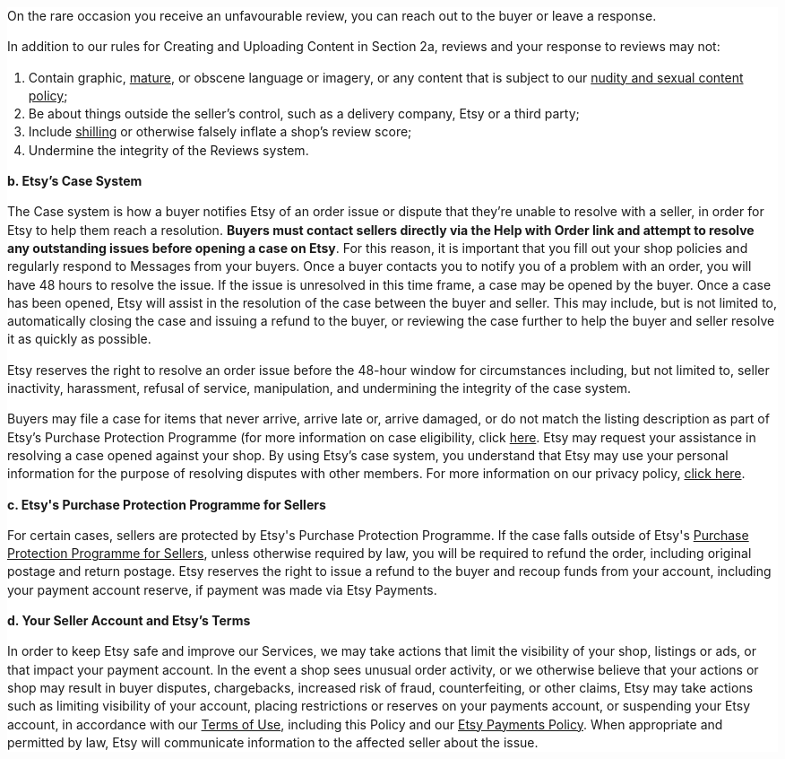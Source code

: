 On the rare occasion you receive an unfavourable review, you can reach out to the buyer or leave a response.

In addition to our rules for Creating and Uploading Content in Section 2a, reviews and your response to reviews may not:

1. Contain graphic, [mature](https://www.etsy.com/ie/legal/policy/listing-mature-content-correctly/242665462117), or obscene language or imagery, or any content that is subject to our [nudity and sexual content policy](https://www.etsy.com/ie/legal/prohibited/?ref=list#Q7);
2. Be about things outside the seller’s control, such as a delivery company, Etsy or a third party;
3. Include [shilling](https://www.etsy.com/ie/legal/policy/shilling/243317364583) or otherwise falsely inflate a shop’s review score;  
4. Undermine the integrity of the Reviews system.

**b. Etsy’s Case System**

The Case system is how a buyer notifies Etsy of an order issue or dispute that they’re unable to resolve with a seller, in order for Etsy to help them reach a resolution. **Buyers must contact sellers directly via the Help with Order link and attempt to resolve any outstanding issues before opening a case on Etsy**. For this reason, it is important that you fill out your shop policies and regularly respond to Messages from your buyers. Once a buyer contacts you to notify you of a problem with an order, you will have 48 hours to resolve the issue. If the issue is unresolved in this time frame, a case may be opened by the buyer. Once a case has been opened, Etsy will assist in the resolution of the case between the buyer and seller. This may include, but is not limited to, automatically closing the case and issuing a refund to the buyer, or reviewing the case further to help the buyer and seller resolve it as quickly as possible.

Etsy reserves the right to resolve an order issue before the 48-hour window for circumstances including, but not limited to, seller inactivity, harassment, refusal of service, manipulation, and undermining the integrity of the case system.

Buyers may file a case for items that never arrive, arrive late or, arrive damaged, or do not match the listing description as part of Etsy’s Purchase Protection Programme (for more information on case eligibility, click [here](https://www.etsy.com/ie/legal/policy/cases-policy/243306189901). Etsy may request your assistance in resolving a case opened against your shop. By using Etsy’s case system, you understand that Etsy may use your personal information for the purpose of resolving disputes with other members. For more information on our privacy policy, [click here](https://www.etsy.com/ie/legal/privacy).

**c. Etsy's Purchase Protection Programme for Sellers**

For certain cases, sellers are protected by Etsy's Purchase Protection Programme. If the case falls outside of Etsy's [Purchase Protection Programme for Sellers](https://www.etsy.com/ie/legal/policy/seller-protection-policy/34509585385?ref=list), unless otherwise required by law, you will be required to refund the order, including original postage and return postage. Etsy reserves the right to issue a refund to the buyer and recoup funds from your account, including your payment account reserve, if payment was made via Etsy Payments.

**d. Your Seller Account and Etsy’s Terms**

In order to keep Etsy safe and improve our Services, we may take actions that limit the visibility of your shop, listings or ads, or that impact your payment account. In the event a shop sees unusual order activity, or we otherwise believe that your actions or shop may result in buyer disputes, chargebacks, increased risk of fraud, counterfeiting, or other claims, Etsy may take actions such as limiting visibility of your account, placing restrictions or reserves on your payments account, or suspending your Etsy account, in accordance with our [Terms of Use](https://www.etsy.com/ie/legal/terms-of-use), including this Policy and our [Etsy Payments Policy](https://www.etsy.com/ie/legal/etsy-payments/?ref=list). When appropriate and permitted by law, Etsy will communicate information to the affected seller about the issue.
